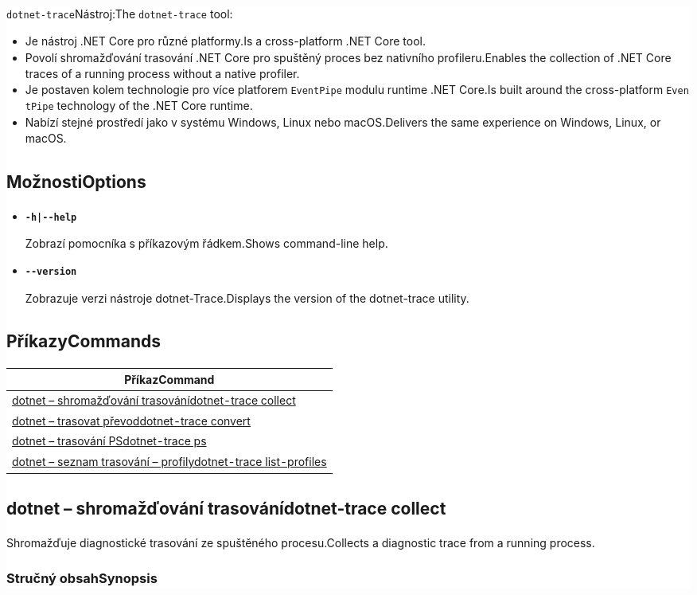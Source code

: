 <span data-ttu-id="72a8e-109">`dotnet-trace`Nástroj:</span><span class="sxs-lookup"><span data-stu-id="72a8e-109">The `dotnet-trace` tool:</span></span>

* <span data-ttu-id="72a8e-110">Je nástroj .NET Core pro různé platformy.</span><span class="sxs-lookup"><span data-stu-id="72a8e-110">Is a cross-platform .NET Core tool.</span></span>
* <span data-ttu-id="72a8e-111">Povolí shromažďování trasování .NET Core pro spuštěný proces bez nativního profileru.</span><span class="sxs-lookup"><span data-stu-id="72a8e-111">Enables the collection of .NET Core traces of a running process without a native profiler.</span></span>
* <span data-ttu-id="72a8e-112">Je postaven kolem technologie pro více platforem `EventPipe` modulu runtime .NET Core.</span><span class="sxs-lookup"><span data-stu-id="72a8e-112">Is built around the cross-platform `EventPipe` technology of the .NET Core runtime.</span></span>
* <span data-ttu-id="72a8e-113">Nabízí stejné prostředí jako v systému Windows, Linux nebo macOS.</span><span class="sxs-lookup"><span data-stu-id="72a8e-113">Delivers the same experience on Windows, Linux, or macOS.</span></span>

## <a name="options"></a><span data-ttu-id="72a8e-114">Možnosti</span><span class="sxs-lookup"><span data-stu-id="72a8e-114">Options</span></span>

- **`-h|--help`**

  <span data-ttu-id="72a8e-115">Zobrazí pomocníka s příkazovým řádkem.</span><span class="sxs-lookup"><span data-stu-id="72a8e-115">Shows command-line help.</span></span>

- **`--version`**

  <span data-ttu-id="72a8e-116">Zobrazuje verzi nástroje dotnet-Trace.</span><span class="sxs-lookup"><span data-stu-id="72a8e-116">Displays the version of the dotnet-trace utility.</span></span>

## <a name="commands"></a><span data-ttu-id="72a8e-117">Příkazy</span><span class="sxs-lookup"><span data-stu-id="72a8e-117">Commands</span></span>

| <span data-ttu-id="72a8e-118">Příkaz</span><span class="sxs-lookup"><span data-stu-id="72a8e-118">Command</span></span>                                                   |
|-----------------------------------------------------------|
| [<span data-ttu-id="72a8e-119">dotnet – shromažďování trasování</span><span class="sxs-lookup"><span data-stu-id="72a8e-119">dotnet-trace collect</span></span>](#dotnet-trace-collect)             |
| [<span data-ttu-id="72a8e-120">dotnet – trasovat převod</span><span class="sxs-lookup"><span data-stu-id="72a8e-120">dotnet-trace convert</span></span>](#dotnet-trace-convert)             |
| [<span data-ttu-id="72a8e-121">dotnet – trasování PS</span><span class="sxs-lookup"><span data-stu-id="72a8e-121">dotnet-trace ps</span></span>](#dotnet-trace-ps)                       |
| [<span data-ttu-id="72a8e-122">dotnet – seznam trasování – profily</span><span class="sxs-lookup"><span data-stu-id="72a8e-122">dotnet-trace list-profiles</span></span>](#dotnet-trace-list-profiles) |

## <a name="dotnet-trace-collect"></a><span data-ttu-id="72a8e-123">dotnet – shromažďování trasování</span><span class="sxs-lookup"><span data-stu-id="72a8e-123">dotnet-trace collect</span></span>

<span data-ttu-id="72a8e-124">Shromažďuje diagnostické trasování ze spuštěného procesu.</span><span class="sxs-lookup"><span data-stu-id="72a8e-124">Collects a diagnostic trace from a running process.</span></span>

### <a name="synopsis"></a><span data-ttu-id="72a8e-125">Stručný obsah</span><span class="sxs-lookup"><span data-stu-id="72a8e-125">Synopsis</span></span>
